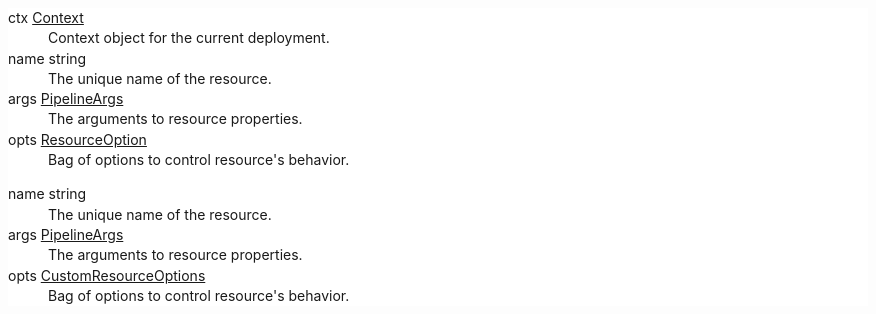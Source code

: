 
</pulumi-choosable>
</div>

<div>
<pulumi-choosable type="language" values="go">

<dl class="resources-properties"><dt
        class="property-optional" title="Optional">
        <span>ctx</span>
        <span class="property-indicator"></span>
        <span class="property-type"><a href="https://pkg.go.dev/github.com/pulumi/pulumi/sdk/v3/go/pulumi?tab=doc#Context">Context</a></span>
    </dt>
    <dd>Context object for the current deployment.</dd><dt
        class="property-required" title="Required">
        <span>name</span>
        <span class="property-indicator"></span>
        <span class="property-type">string</span>
    </dt>
    <dd>The unique name of the resource.</dd><dt
        class="property-required" title="Required">
        <span>args</span>
        <span class="property-indicator"></span>
        <span class="property-type"><a href="#inputs">PipelineArgs</a></span>
    </dt>
    <dd>The arguments to resource properties.</dd><dt
        class="property-optional" title="Optional">
        <span>opts</span>
        <span class="property-indicator"></span>
        <span class="property-type"><a href="https://pkg.go.dev/github.com/pulumi/pulumi/sdk/v3/go/pulumi?tab=doc#ResourceOption">ResourceOption</a></span>
    </dt>
    <dd>Bag of options to control resource&#39;s behavior.</dd></dl>

</pulumi-choosable>
</div>

<div>
<pulumi-choosable type="language" values="csharp">

<dl class="resources-properties"><dt
        class="property-required" title="Required">
        <span>name</span>
        <span class="property-indicator"></span>
        <span class="property-type">string</span>
    </dt>
    <dd>The unique name of the resource.</dd><dt
        class="property-required" title="Required">
        <span>args</span>
        <span class="property-indicator"></span>
        <span class="property-type"><a href="#inputs">PipelineArgs</a></span>
    </dt>
    <dd>The arguments to resource properties.</dd><dt
        class="property-optional" title="Optional">
        <span>opts</span>
        <span class="property-indicator"></span>
        <span class="property-type"><a href="/docs/reference/pkg/dotnet/Pulumi/Pulumi.CustomResourceOptions.html">CustomResourceOptions</a></span>
    </dt>
    <dd>Bag of options to control resource&#39;s behavior.</dd></dl>
